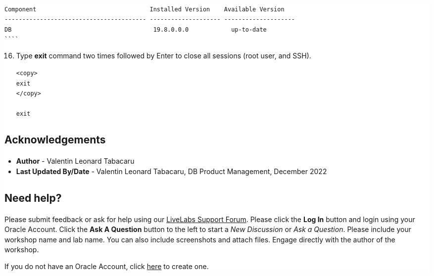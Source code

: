     Component                                Installed Version    Available Version   
    ---------------------------------------- -------------------- --------------------
    DB                                        19.8.0.0.0            up-to-date  
    ````

16. Type **exit** command two times followed by Enter to close all sessions (root user, and SSH).

    ````
    <copy>
    exit
    </copy>

    exit
    ````

## Acknowledgements

- **Author** - Valentin Leonard Tabacaru
- **Last Updated By/Date** - Valentin Leonard Tabacaru, DB Product Management, December 2022

## Need help?

Please submit feedback or ask for help using our [LiveLabs Support Forum](https://community.oracle.com/tech/developers/categories/livelabsdiscussions). Please click the **Log In** button and login using your Oracle Account. Click the **Ask A Question** button to the left to start a *New Discussion* or *Ask a Question*.  Please include your workshop name and lab name.  You can also include screenshots and attach files.  Engage directly with the author of the workshop.

If you do not have an Oracle Account, click [here](https://profile.oracle.com/myprofile/account/create-account.jspx) to create one.

